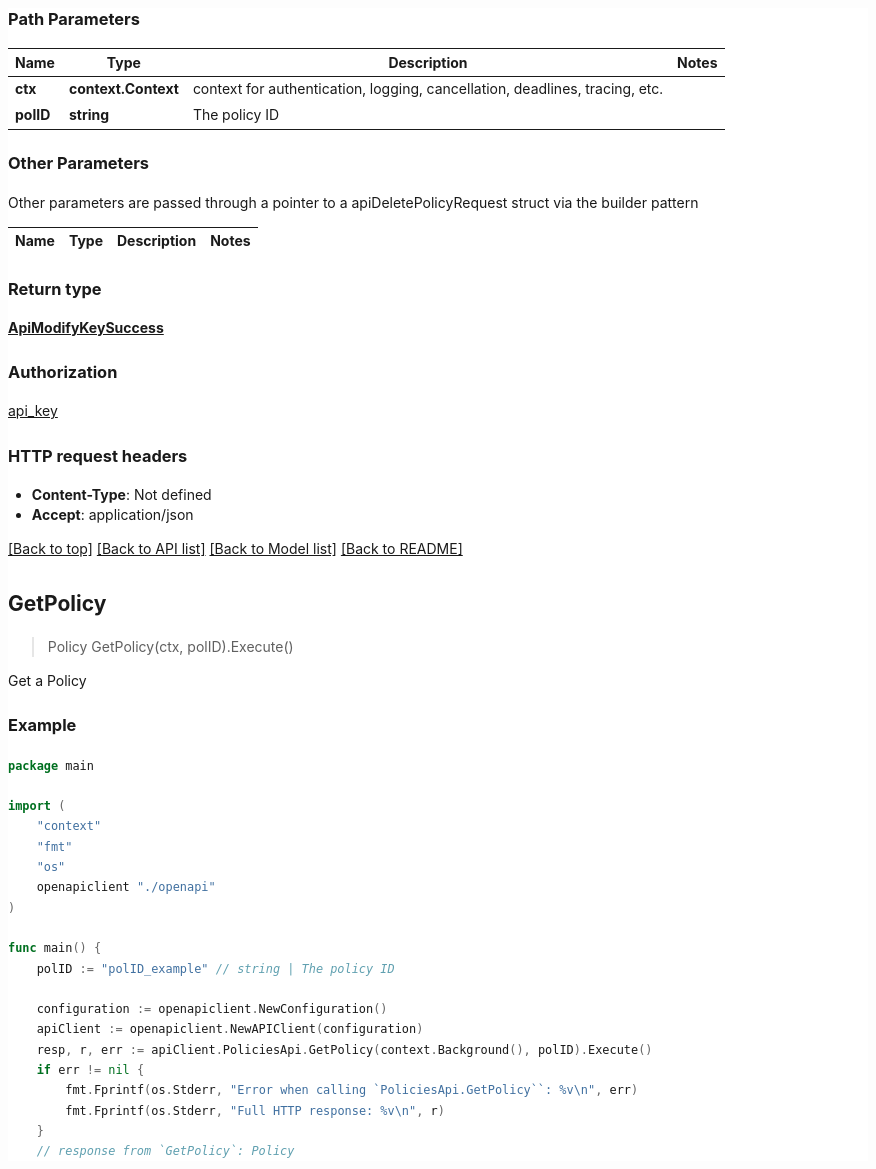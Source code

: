 ### Path Parameters


Name | Type | Description  | Notes
------------- | ------------- | ------------- | -------------
**ctx** | **context.Context** | context for authentication, logging, cancellation, deadlines, tracing, etc.
**polID** | **string** | The policy ID | 

### Other Parameters

Other parameters are passed through a pointer to a apiDeletePolicyRequest struct via the builder pattern


Name | Type | Description  | Notes
------------- | ------------- | ------------- | -------------


### Return type

[**ApiModifyKeySuccess**](ApiModifyKeySuccess.md)

### Authorization

[api_key](../README.md#api_key)

### HTTP request headers

- **Content-Type**: Not defined
- **Accept**: application/json

[[Back to top]](#) [[Back to API list]](../README.md#documentation-for-api-endpoints)
[[Back to Model list]](../README.md#documentation-for-models)
[[Back to README]](../README.md)


## GetPolicy

> Policy GetPolicy(ctx, polID).Execute()

Get a Policy



### Example

```go
package main

import (
    "context"
    "fmt"
    "os"
    openapiclient "./openapi"
)

func main() {
    polID := "polID_example" // string | The policy ID

    configuration := openapiclient.NewConfiguration()
    apiClient := openapiclient.NewAPIClient(configuration)
    resp, r, err := apiClient.PoliciesApi.GetPolicy(context.Background(), polID).Execute()
    if err != nil {
        fmt.Fprintf(os.Stderr, "Error when calling `PoliciesApi.GetPolicy``: %v\n", err)
        fmt.Fprintf(os.Stderr, "Full HTTP response: %v\n", r)
    }
    // response from `GetPolicy`: Policy
```